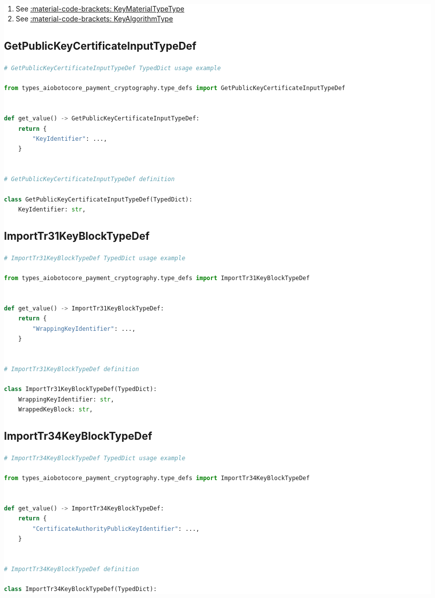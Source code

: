 ```python
```

1. See [:material-code-brackets: KeyMaterialTypeType](./literals.md#keymaterialtypetype)
2. See [:material-code-brackets: KeyAlgorithmType](./literals.md#keyalgorithmtype)

## GetPublicKeyCertificateInputTypeDef

```python
# GetPublicKeyCertificateInputTypeDef TypedDict usage example

from types_aiobotocore_payment_cryptography.type_defs import GetPublicKeyCertificateInputTypeDef


def get_value() -> GetPublicKeyCertificateInputTypeDef:
    return {
        "KeyIdentifier": ...,
    }


# GetPublicKeyCertificateInputTypeDef definition

class GetPublicKeyCertificateInputTypeDef(TypedDict):
    KeyIdentifier: str,
```


## ImportTr31KeyBlockTypeDef

```python
# ImportTr31KeyBlockTypeDef TypedDict usage example

from types_aiobotocore_payment_cryptography.type_defs import ImportTr31KeyBlockTypeDef


def get_value() -> ImportTr31KeyBlockTypeDef:
    return {
        "WrappingKeyIdentifier": ...,
    }


# ImportTr31KeyBlockTypeDef definition

class ImportTr31KeyBlockTypeDef(TypedDict):
    WrappingKeyIdentifier: str,
    WrappedKeyBlock: str,
```


## ImportTr34KeyBlockTypeDef

```python
# ImportTr34KeyBlockTypeDef TypedDict usage example

from types_aiobotocore_payment_cryptography.type_defs import ImportTr34KeyBlockTypeDef


def get_value() -> ImportTr34KeyBlockTypeDef:
    return {
        "CertificateAuthorityPublicKeyIdentifier": ...,
    }


# ImportTr34KeyBlockTypeDef definition

class ImportTr34KeyBlockTypeDef(TypedDict):
```